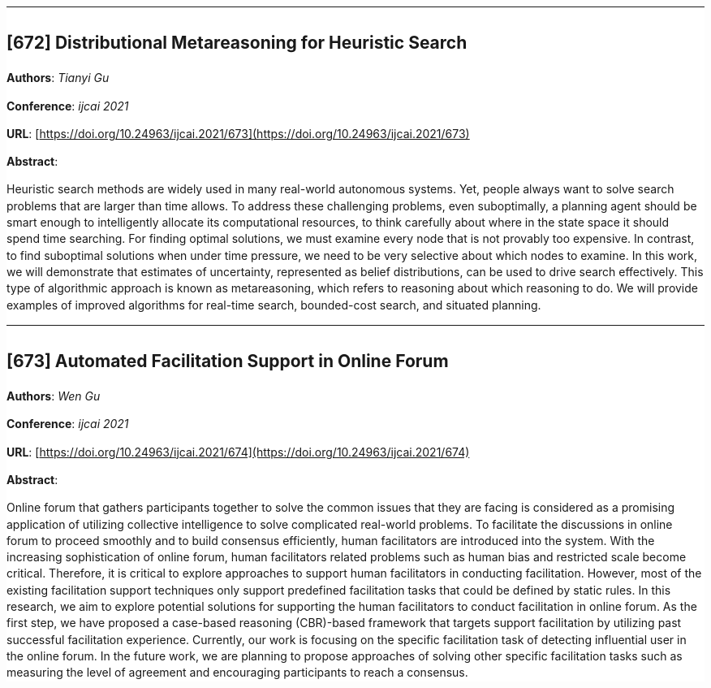 ----

## [672] Distributional Metareasoning for Heuristic Search

**Authors**: *Tianyi Gu*

**Conference**: *ijcai 2021*

**URL**: [https://doi.org/10.24963/ijcai.2021/673](https://doi.org/10.24963/ijcai.2021/673)

**Abstract**:

Heuristic search methods are widely used in many real-world autonomous systems. Yet, people always want to solve search problems that are larger than time allows. To address these challenging problems, even suboptimally, a planning agent should be smart enough to intelligently allocate its computational resources, to think carefully about where in the state space it should spend time searching. For finding optimal solutions, we must examine every node that is not provably too expensive. In contrast, to find suboptimal solutions when under time pressure, we need to be very selective about which nodes to examine. In this work, we will demonstrate that estimates of uncertainty, represented as belief distributions, can be used to drive search effectively.  This type of algorithmic approach is known as metareasoning, which refers to reasoning about which reasoning to do. We will provide examples of improved algorithms for real-time search, bounded-cost search, and situated planning.

----

## [673] Automated Facilitation Support in Online Forum

**Authors**: *Wen Gu*

**Conference**: *ijcai 2021*

**URL**: [https://doi.org/10.24963/ijcai.2021/674](https://doi.org/10.24963/ijcai.2021/674)

**Abstract**:

Online forum that gathers participants together to solve the common issues that they are facing is considered as a promising application of utilizing collective intelligence to solve complicated real-world problems.
To facilitate the discussions in online forum to proceed smoothly and to build consensus efficiently, human facilitators are introduced into the system.
With the increasing sophistication of online forum, human facilitators related problems such as human bias and restricted scale become critical. 
Therefore, it is critical to explore approaches to support human facilitators in conducting facilitation.
However, most of the existing facilitation support techniques only support predefined facilitation tasks that could be defined by static rules.
In this research, we aim to explore potential solutions for supporting the human facilitators to conduct facilitation in online forum.
As the first step, we have proposed a case-based reasoning (CBR)-based framework that targets support facilitation by utilizing past successful facilitation experience. 
Currently, our work is focusing on the specific facilitation task of detecting influential user in the online forum. 
In the future work, we are planning to propose approaches of solving other specific facilitation tasks such as measuring the level of agreement and encouraging participants to reach a consensus.
